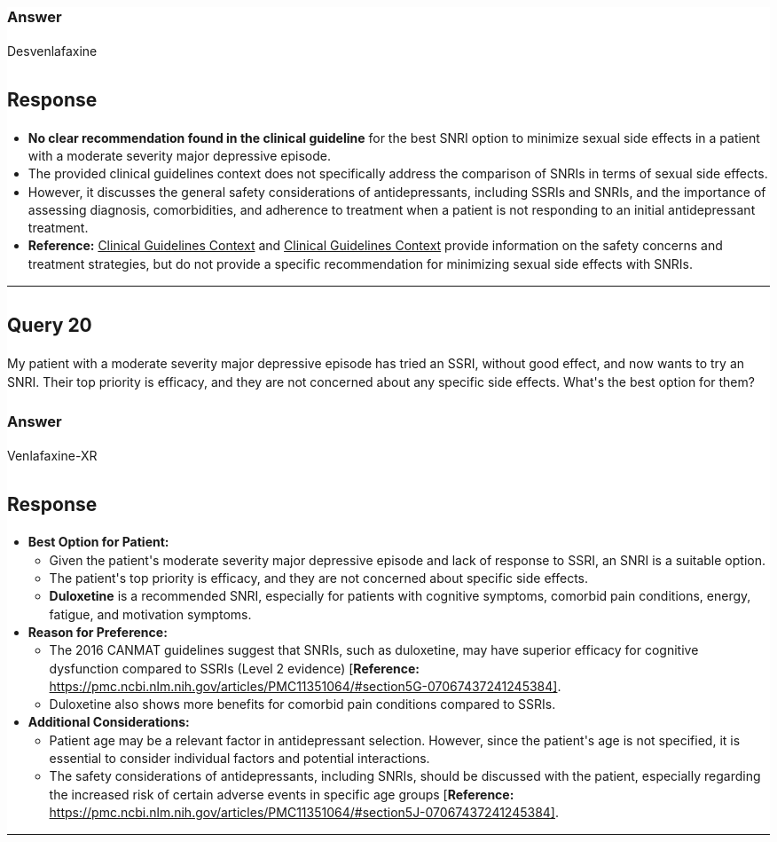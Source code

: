 ### Answer
Desvenlafaxine

## Response
* **No clear recommendation found in the clinical guideline** for the best SNRI option to minimize sexual side effects in a patient with a moderate severity major depressive episode.
* The provided clinical guidelines context does not specifically address the comparison of SNRIs in terms of sexual side effects.
* However, it discusses the general safety considerations of antidepressants, including SSRIs and SNRIs, and the importance of assessing diagnosis, comorbidities, and adherence to treatment when a patient is not responding to an initial antidepressant treatment.
* **Reference:** [Clinical Guidelines Context](https://pmc.ncbi.nlm.nih.gov/articles/PMC11351064/#section5J-07067437241245384) and [Clinical Guidelines Context](https://pmc.ncbi.nlm.nih.gov/articles/PMC11351064/#section9C-07067437241245384) provide information on the safety concerns and treatment strategies, but do not provide a specific recommendation for minimizing sexual side effects with SNRIs.


---

## Query 20
My patient with a moderate severity major depressive episode has tried an SSRI, without good effect, and now wants to try an SNRI. Their top priority is efficacy, and they are not concerned about any specific side effects. What's the best option for them?

### Answer
Venlafaxine-XR

## Response
* **Best Option for Patient:** 
    + Given the patient's moderate severity major depressive episode and lack of response to SSRI, an SNRI is a suitable option.
    + The patient's top priority is efficacy, and they are not concerned about specific side effects.
    + **Duloxetine** is a recommended SNRI, especially for patients with cognitive symptoms, comorbid pain conditions, energy, fatigue, and motivation symptoms.
* **Reason for Preference:**
    + The 2016 CANMAT guidelines suggest that SNRIs, such as duloxetine, may have superior efficacy for cognitive dysfunction compared to SSRIs (Level 2 evidence) [**Reference:** https://pmc.ncbi.nlm.nih.gov/articles/PMC11351064/#section5G-07067437241245384].
    + Duloxetine also shows more benefits for comorbid pain conditions compared to SSRIs.
* **Additional Considerations:**
    + Patient age may be a relevant factor in antidepressant selection. However, since the patient's age is not specified, it is essential to consider individual factors and potential interactions.
    + The safety considerations of antidepressants, including SNRIs, should be discussed with the patient, especially regarding the increased risk of certain adverse events in specific age groups [**Reference:** https://pmc.ncbi.nlm.nih.gov/articles/PMC11351064/#section5J-07067437241245384].


---
